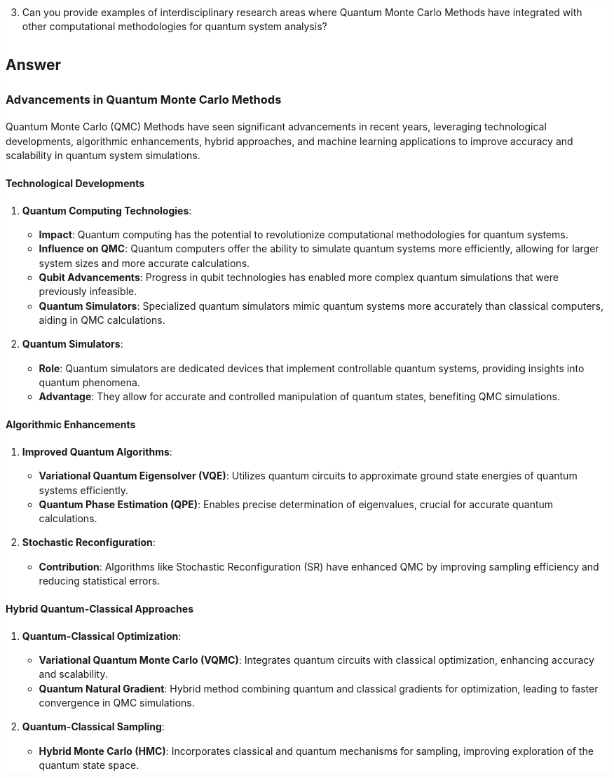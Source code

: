 3. Can you provide examples of interdisciplinary research areas where Quantum Monte Carlo Methods have integrated with other computational methodologies for quantum system analysis?





## Answer

### Advancements in Quantum Monte Carlo Methods

Quantum Monte Carlo (QMC) Methods have seen significant advancements in recent years, leveraging technological developments, algorithmic enhancements, hybrid approaches, and machine learning applications to improve accuracy and scalability in quantum system simulations.

#### Technological Developments
1. **Quantum Computing Technologies**:
    - **Impact**: Quantum computing has the potential to revolutionize computational methodologies for quantum systems.
    - **Influence on QMC**: Quantum computers offer the ability to simulate quantum systems more efficiently, allowing for larger system sizes and more accurate calculations.
    - **Qubit Advancements**: Progress in qubit technologies has enabled more complex quantum simulations that were previously infeasible.
    - **Quantum Simulators**: Specialized quantum simulators mimic quantum systems more accurately than classical computers, aiding in QMC calculations.

2. **Quantum Simulators**:
    - **Role**: Quantum simulators are dedicated devices that implement controllable quantum systems, providing insights into quantum phenomena.
    - **Advantage**: They allow for accurate and controlled manipulation of quantum states, benefiting QMC simulations.

#### Algorithmic Enhancements
1. **Improved Quantum Algorithms**:
    - **Variational Quantum Eigensolver (VQE)**: Utilizes quantum circuits to approximate ground state energies of quantum systems efficiently.
    - **Quantum Phase Estimation (QPE)**: Enables precise determination of eigenvalues, crucial for accurate quantum calculations.

2. **Stochastic Reconfiguration**:
    - **Contribution**: Algorithms like Stochastic Reconfiguration (SR) have enhanced QMC by improving sampling efficiency and reducing statistical errors.

#### Hybrid Quantum-Classical Approaches
1. **Quantum-Classical Optimization**:
    - **Variational Quantum Monte Carlo (VQMC)**: Integrates quantum circuits with classical optimization, enhancing accuracy and scalability.
    - **Quantum Natural Gradient**: Hybrid method combining quantum and classical gradients for optimization, leading to faster convergence in QMC simulations.

2. **Quantum-Classical Sampling**:
    - **Hybrid Monte Carlo (HMC)**: Incorporates classical and quantum mechanisms for sampling, improving exploration of the quantum state space.
